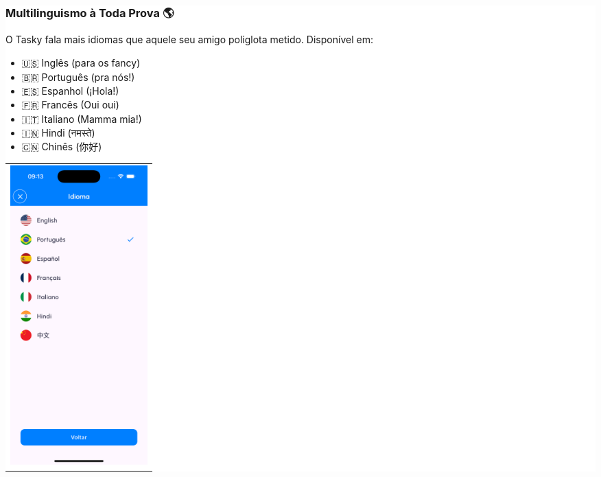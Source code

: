 ### Multilinguismo à Toda Prova 🌎
O Tasky fala mais idiomas que aquele seu amigo poliglota metido. Disponível em:
- 🇺🇸 Inglês (para os fancy)
- 🇧🇷 Português (pra nós!)
- 🇪🇸 Espanhol (¡Hola!)
- 🇫🇷 Francês (Oui oui)
- 🇮🇹 Italiano (Mamma mia!)
- 🇮🇳 Hindi (नमस्ते)
- 🇨🇳 Chinês (你好)
<table>  
  <tr>
    <td><img src="assets/repo/language.png" alt="Login nas Redes Sociais" width="200"/></td>